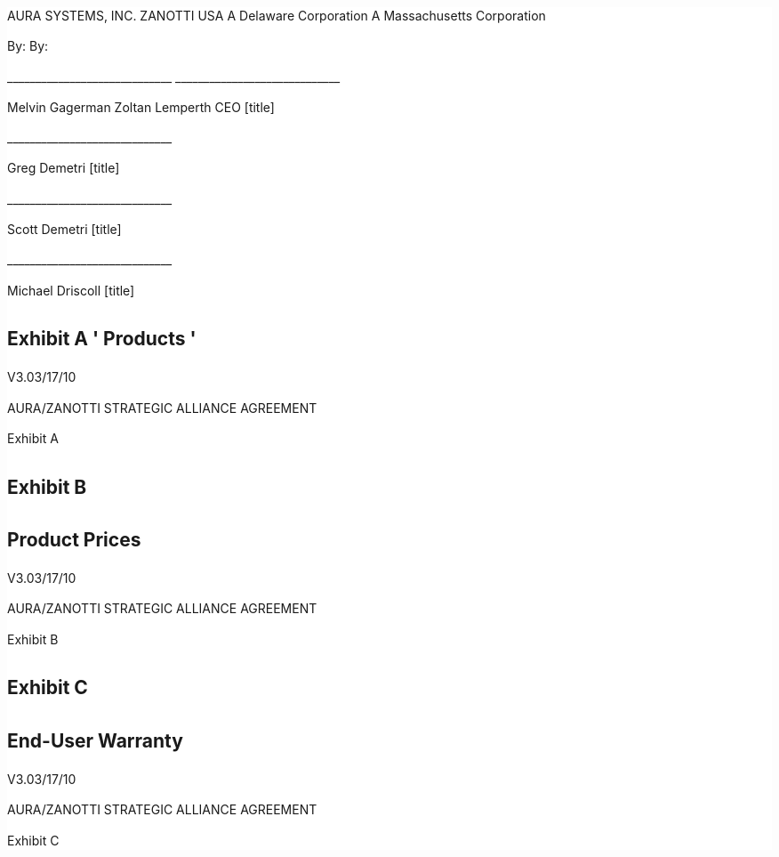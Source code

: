 AURA SYSTEMS, INC. ZANOTTI USA A Delaware Corporation A Massachusetts Corporation

By: By:

\_\_\_\_\_\_\_\_\_\_\_\_\_\_\_\_\_\_\_\_\_\_\_\_\_\_\_\_\_ \_\_\_\_\_\_\_\_\_\_\_\_\_\_\_\_\_\_\_\_\_\_\_\_\_\_\_\_\_

Melvin Gagerman Zoltan Lemperth CEO [title]

\_\_\_\_\_\_\_\_\_\_\_\_\_\_\_\_\_\_\_\_\_\_\_\_\_\_\_\_\_

Greg Demetri [title]

\_\_\_\_\_\_\_\_\_\_\_\_\_\_\_\_\_\_\_\_\_\_\_\_\_\_\_\_\_

Scott Demetri [title]

\_\_\_\_\_\_\_\_\_\_\_\_\_\_\_\_\_\_\_\_\_\_\_\_\_\_\_\_\_

Michael Driscoll [title]

## Exhibit A ' Products '

V3.03/17/10

AURA/ZANOTTI STRATEGIC ALLIANCE AGREEMENT

Exhibit A

## Exhibit B

## Product Prices

V3.03/17/10

AURA/ZANOTTI STRATEGIC ALLIANCE AGREEMENT

Exhibit B

## Exhibit C

## End-User Warranty

V3.03/17/10

AURA/ZANOTTI STRATEGIC ALLIANCE AGREEMENT

Exhibit C
